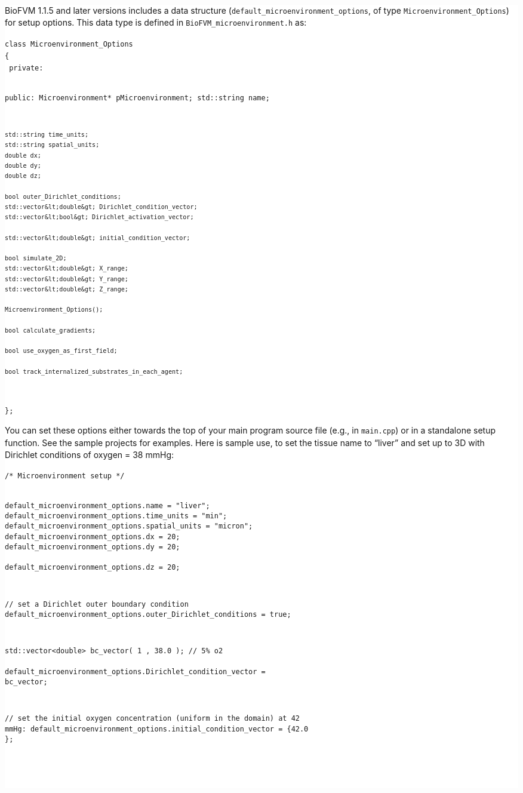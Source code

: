 <p>BioFVM 1.1.5 and later versions includes a data structure (<code>default_microenvironment_options</code>, of type <code>Microenvironment_Options</code>) for setup options. This data type is defined in <code>BioFVM_microenvironment.h</code> as:</p>
<pre><code>class Microenvironment_Options
{
 private:
 
 public: 
    Microenvironment* pMicroenvironment;
    std::string name; 
 
    std::string time_units; 
    std::string spatial_units; 
    double dx;
    double dy; 
    double dz; 
    
    bool outer_Dirichlet_conditions; 
    std::vector&lt;double&gt; Dirichlet_condition_vector; 
    std::vector&lt;bool&gt; Dirichlet_activation_vector; 

    std::vector&lt;double&gt; initial_condition_vector; 

    bool simulate_2D; 
    std::vector&lt;double&gt; X_range; 
    std::vector&lt;double&gt; Y_range; 
    std::vector&lt;double&gt; Z_range; 
    
    Microenvironment_Options(); 
    
    bool calculate_gradients; 
    
    bool use_oxygen_as_first_field;
    
    bool track_internalized_substrates_in_each_agent;   
};</code></pre>
<p>You can set these options either towards the top of your main program source file (e.g., in <code>main.cpp</code>) or in a standalone setup function. See the sample projects for examples. Here is sample use, to set the tissue name to “liver” and set up to 3D with Dirichlet conditions of oxygen = 38 mmHg:</p>
<pre><code>/* Microenvironment setup */ 

default_microenvironment_options.name = &quot;liver&quot;; 
default_microenvironment_options.time_units = &quot;min&quot;; 
default_microenvironment_options.spatial_units = &quot;micron&quot;; 
default_microenvironment_options.dx = 20; 
default_microenvironment_options.dy = 20;  
default_microenvironment_options.dz = 20; 
    
// set a Dirichlet outer boundary condition 
default_microenvironment_options.outer_Dirichlet_conditions = true;

std::vector&lt;double&gt; bc_vector( 1 , 38.0 ); // 5% o2  
default_microenvironment_options.Dirichlet_condition_vector = bc_vector; 

// set the initial oxygen concentration (uniform in the domain) at 42 mmHg: 
default_microenvironment_options.initial_condition_vector = {42.0 }; 
    
